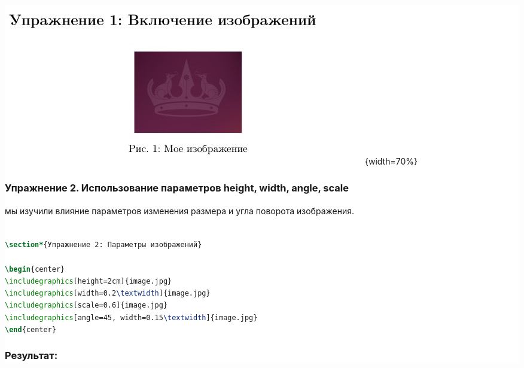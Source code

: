 ![](./image/image_01.jpg){width=70%}


### Упражнение 2. Использование параметров height, width, angle, scale
мы изучили влияние параметров изменения размера и угла поворота изображения.

```latex 

\section*{Упражнение 2: Параметры изображений}

\begin{center}
\includegraphics[height=2cm]{image.jpg}
\includegraphics[width=0.2\textwidth]{image.jpg}
\includegraphics[scale=0.6]{image.jpg}
\includegraphics[angle=45, width=0.15\textwidth]{image.jpg}
\end{center}

```

### Результат: 

